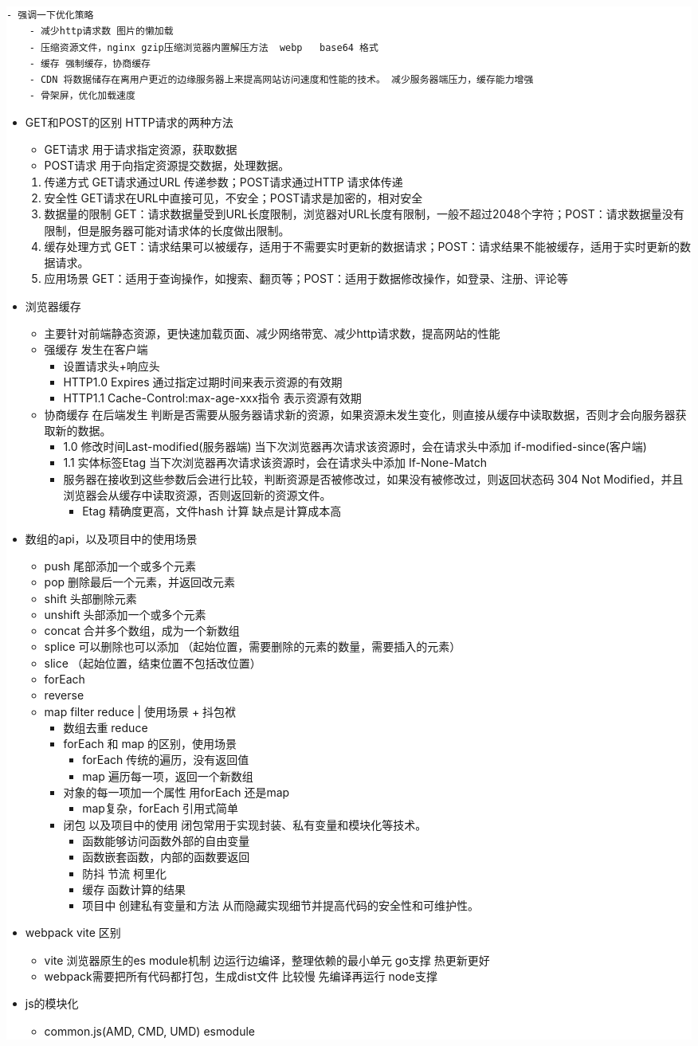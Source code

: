     - 强调一下优化策略
        - 减少http请求数 图片的懒加载
        - 压缩资源文件，nginx gzip压缩浏览器内置解压方法  webp   base64 格式
        - 缓存 强制缓存，协商缓存
        - CDN 将数据储存在离用户更近的边缘服务器上来提高网站访问速度和性能的技术。 减少服务器端压力，缓存能力增强
        - 骨架屏，优化加载速度

- GET和POST的区别   HTTP请求的两种方法
    - GET请求 用于请求指定资源，获取数据
    - POST请求 用于向指定资源提交数据，处理数据。
    1. 传递方式       GET请求通过URL 传递参数；POST请求通过HTTP 请求体传递
    2. 安全性         GET请求在URL中直接可见，不安全；POST请求是加密的，相对安全
    3. 数据量的限制    GET：请求数据量受到URL长度限制，浏览器对URL长度有限制，一般不超过2048个字符；POST：请求数据量没有限制，但是服务器可能对请求体的长度做出限制。
    4. 缓存处理方式    GET：请求结果可以被缓存，适用于不需要实时更新的数据请求；POST：请求结果不能被缓存，适用于实时更新的数据请求。
    5. 应用场景        GET：适用于查询操作，如搜索、翻页等；POST：适用于数据修改操作，如登录、注册、评论等

- 浏览器缓存
    - 主要针对前端静态资源，更快速加载页面、减少网络带宽、减少http请求数，提高网站的性能
    - 强缓存  发生在客户端
        - 设置请求头+响应头
        - HTTP1.0  Expires 通过指定过期时间来表示资源的有效期
        - HTTP1.1  Cache-Control:max-age-xxx指令 表示资源有效期
    - 协商缓存  在后端发生 判断是否需要从服务器请求新的资源，如果资源未发生变化，则直接从缓存中读取数据，否则才会向服务器获取新的数据。
        - 1.0  修改时间Last-modified(服务器端) 当下次浏览器再次请求该资源时，会在请求头中添加   if-modified-since(客户端)
        - 1.1  实体标签Etag     当下次浏览器再次请求该资源时，会在请求头中添加 If-None-Match
        - 服务器在接收到这些参数后会进行比较，判断资源是否被修改过，如果没有被修改过，则返回状态码 304 Not Modified，并且浏览器会从缓存中读取资源，否则返回新的资源文件。
            - Etag 精确度更高，文件hash 计算    缺点是计算成本高

- 数组的api，以及项目中的使用场景
    - push 尾部添加一个或多个元素  
    - pop  删除最后一个元素，并返回改元素
    - shift  头部删除元素
    - unshift  头部添加一个或多个元素
    - concat  合并多个数组，成为一个新数组
    - splice 可以删除也可以添加 （起始位置，需要删除的元素的数量，需要插入的元素）
    - slice  （起始位置，结束位置不包括改位置）
    - forEach
    - reverse
    - map filter reduce
 | 使用场景 + 抖包袱
      - 数组去重  reduce
      - forEach 和 map 的区别，使用场景
          - forEach 传统的遍历，没有返回值
          - map 遍历每一项，返回一个新数组
      - 对象的每一项加一个属性  用forEach 还是map
          - map复杂，forEach 引用式简单
      - 闭包 以及项目中的使用  闭包常用于实现封装、私有变量和模块化等技术。
          - 函数能够访问函数外部的自由变量
          - 函数嵌套函数，内部的函数要返回
          - 防抖  节流  柯里化  
          - 缓存 函数计算的结果
          - 项目中 创建私有变量和方法 从而隐藏实现细节并提高代码的安全性和可维护性。 

- webpack vite 区别
    - vite 浏览器原生的es  module机制  边运行边编译，整理依赖的最小单元  go支撑 热更新更好
    - webpack需要把所有代码都打包，生成dist文件  比较慢  先编译再运行  node支撑

- js的模块化 
    - common.js(AMD, CMD, UMD)  esmodule